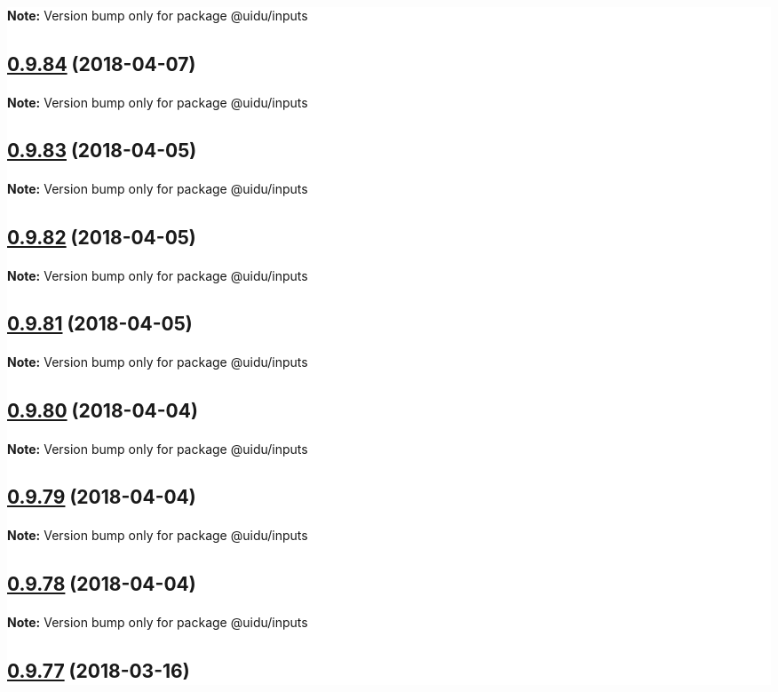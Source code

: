 **Note:** Version bump only for package @uidu/inputs

<a name="0.9.84"></a>

## [0.9.84](https://github.com/uidu-org/uidu-ui-kit/compare/@uidu/inputs@0.9.83...@uidu/inputs@0.9.84) (2018-04-07)

**Note:** Version bump only for package @uidu/inputs

<a name="0.9.83"></a>

## [0.9.83](https://github.com/uidu-org/uidu-ui-kit/compare/@uidu/inputs@0.9.82...@uidu/inputs@0.9.83) (2018-04-05)

**Note:** Version bump only for package @uidu/inputs

<a name="0.9.82"></a>

## [0.9.82](https://github.com/uidu-org/uidu-ui-kit/compare/@uidu/inputs@0.9.81...@uidu/inputs@0.9.82) (2018-04-05)

**Note:** Version bump only for package @uidu/inputs

<a name="0.9.81"></a>

## [0.9.81](https://github.com/uidu-org/uidu-ui-kit/compare/@uidu/inputs@0.9.80...@uidu/inputs@0.9.81) (2018-04-05)

**Note:** Version bump only for package @uidu/inputs

<a name="0.9.80"></a>

## [0.9.80](https://github.com/uidu-org/uidu-ui-kit/compare/@uidu/inputs@0.9.79...@uidu/inputs@0.9.80) (2018-04-04)

**Note:** Version bump only for package @uidu/inputs

<a name="0.9.79"></a>

## [0.9.79](https://github.com/uidu-org/uidu-ui-kit/compare/@uidu/inputs@0.9.78...@uidu/inputs@0.9.79) (2018-04-04)

**Note:** Version bump only for package @uidu/inputs

<a name="0.9.78"></a>

## [0.9.78](https://github.com/uidu-org/uidu-ui-kit/compare/@uidu/inputs@0.9.77...@uidu/inputs@0.9.78) (2018-04-04)

**Note:** Version bump only for package @uidu/inputs

<a name="0.9.77"></a>

## [0.9.77](https://github.com/uidu-org/uidu-ui-kit/compare/@uidu/inputs@0.9.76...@uidu/inputs@0.9.77) (2018-03-16)
